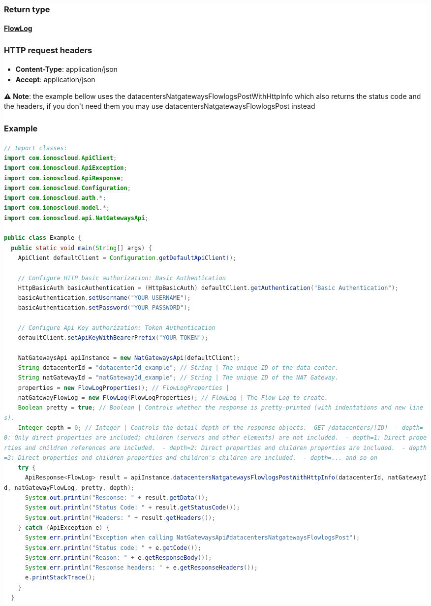 ### Return type

[**FlowLog**](../models/FlowLog.md)

### HTTP request headers

- **Content-Type**: application/json
- **Accept**: application/json

⚠️ **Note**: the example bellow uses the datacentersNatgatewaysFlowlogsPostWithHttpInfo which also returns the status code and the headers, if you don't
need them you may use datacentersNatgatewaysFlowlogsPost instead
### Example
```java
// Import classes:
import com.ionoscloud.ApiClient;
import com.ionoscloud.ApiException;
import com.ionoscloud.ApiResponse;
import com.ionoscloud.Configuration;
import com.ionoscloud.auth.*;
import com.ionoscloud.model.*;
import com.ionoscloud.api.NatGatewaysApi;

public class Example {
  public static void main(String[] args) {
    ApiClient defaultClient = Configuration.getDefaultApiClient();
    
    // Configure HTTP basic authorization: Basic Authentication
    HttpBasicAuth basicAuthentication = (HttpBasicAuth) defaultClient.getAuthentication("Basic Authentication");
    basicAuthentication.setUsername("YOUR USERNAME");
    basicAuthentication.setPassword("YOUR PASSWORD");

    // Configure Api Key authorization: Token Authentication
    defaultClient.setApiKeyWithBearerPrefix("YOUR TOKEN");

    NatGatewaysApi apiInstance = new NatGatewaysApi(defaultClient);
    String datacenterId = "datacenterId_example"; // String | The unique ID of the data center.
    String natGatewayId = "natGatewayId_example"; // String | The unique ID of the NAT Gateway.
    properties = new FlowLogProperties(); // FlowLogProperties | 
    natGatewayFlowLog = new FlowLog(FlowLogProperties); // FlowLog | The Flow Log to create.
    Boolean pretty = true; // Boolean | Controls whether the response is pretty-printed (with indentations and new lines).
    Integer depth = 0; // Integer | Controls the detail depth of the response objects.  GET /datacenters/[ID]  - depth=0: Only direct properties are included; children (servers and other elements) are not included.  - depth=1: Direct properties and children references are included.  - depth=2: Direct properties and children properties are included.  - depth=3: Direct properties and children properties and children's children are included.  - depth=... and so on
    try {
      ApiResponse<FlowLog> result = apiInstance.datacentersNatgatewaysFlowlogsPostWithHttpInfo(datacenterId, natGatewayId, natGatewayFlowLog, pretty, depth);
      System.out.println("Response: " + result.getData());
      System.out.println("Status Code: " + result.getStatusCode());
      System.out.println("Headers: " + result.getHeaders());
    } catch (ApiException e) {
      System.err.println("Exception when calling NatGatewaysApi#datacentersNatgatewaysFlowlogsPost");
      System.err.println("Status code: " + e.getCode());
      System.err.println("Reason: " + e.getResponseBody());
      System.err.println("Response headers: " + e.getResponseHeaders());
      e.printStackTrace();
    }
  }
```